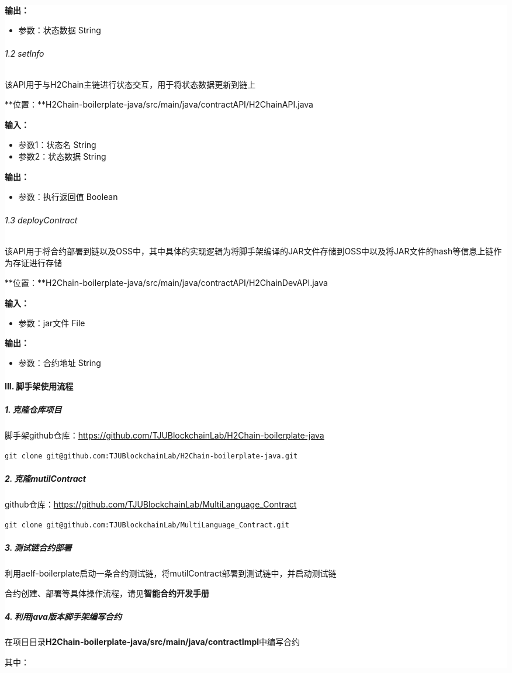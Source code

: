 **输出：**

- 参数：状态数据 String

###### 1.2 setInfo

该API用于与H2Chain主链进行状态交互，用于将状态数据更新到链上

**位置：**H2Chain-boilerplate-java/src/main/java/contractAPI/H2ChainAPI.java

**输入：**

- 参数1：状态名 String
- 参数2：状态数据 String

**输出：**

- 参数：执行返回值 Boolean

###### 1.3 deployContract

该API用于将合约部署到链以及OSS中，其中具体的实现逻辑为将脚手架编译的JAR文件存储到OSS中以及将JAR文件的hash等信息上链作为存证进行存储

**位置：**H2Chain-boilerplate-java/src/main/java/contractAPI/H2ChainDevAPI.java

**输入：**

- 参数：jar文件 File

**输出：**

- 参数：合约地址 String

#### III. 脚手架使用流程

##### 1. 克隆仓库项目

脚手架github仓库：https://github.com/TJUBlockchainLab/H2Chain-boilerplate-java

```shell
git clone git@github.com:TJUBlockchainLab/H2Chain-boilerplate-java.git
```

##### 2. 克隆mutilContract

github仓库：https://github.com/TJUBlockchainLab/MultiLanguage_Contract

```shell
git clone git@github.com:TJUBlockchainLab/MultiLanguage_Contract.git
```

##### 3. 测试链合约部署

利用aelf-boilerplate启动一条合约测试链，将mutilContract部署到测试链中，并启动测试链

合约创建、部署等具体操作流程，请见**智能合约开发手册**

##### 4. 利用java版本脚手架编写合约

在项目目录**H2Chain-boilerplate-java/src/main/java/contractImpl**中编写合约

其中：
